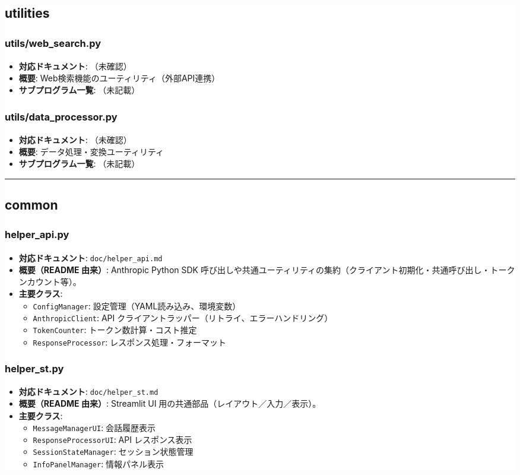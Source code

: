 
## utilities

### utils/web_search.py
- **対応ドキュメント**: （未確認）
- **概要**: Web検索機能のユーティリティ（外部API連携）
- **サブプログラム一覧**: （未記載）

### utils/data_processor.py
- **対応ドキュメント**: （未確認）
- **概要**: データ処理・変換ユーティリティ
- **サブプログラム一覧**: （未記載）

---

## common

### helper_api.py
- **対応ドキュメント**: `doc/helper_api.md`
- **概要（README 由来）**: Anthropic Python SDK 呼び出しや共通ユーティリティの集約（クライアント初期化・共通呼び出し・トークンカウント等）。
- **主要クラス**:
  - `ConfigManager`: 設定管理（YAML読み込み、環境変数）
  - `AnthropicClient`: API クライアントラッパー（リトライ、エラーハンドリング）
  - `TokenCounter`: トークン数計算・コスト推定
  - `ResponseProcessor`: レスポンス処理・フォーマット

### helper_st.py
- **対応ドキュメント**: `doc/helper_st.md`
- **概要（README 由来）**: Streamlit UI 用の共通部品（レイアウト／入力／表示）。
- **主要クラス**:
  - `MessageManagerUI`: 会話履歴表示
  - `ResponseProcessorUI`: API レスポンス表示
  - `SessionStateManager`: セッション状態管理
  - `InfoPanelManager`: 情報パネル表示